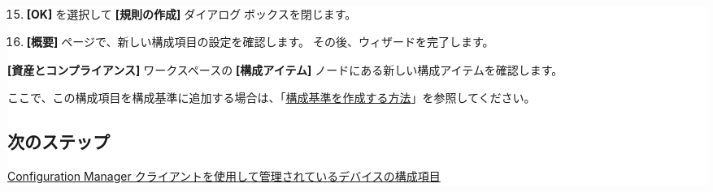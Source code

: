 15. **[OK]** を選択して **[規則の作成]** ダイアログ ボックスを閉じます。  
  
16. **[概要]** ページで、新しい構成項目の設定を確認します。 その後、ウィザードを完了します。  
  
**[資産とコンプライアンス]** ワークスペースの **[構成アイテム]** ノードにある新しい構成アイテムを確認します。  
  
ここで、この構成項目を構成基準に追加する場合は、「[構成基準を作成する方法](../../compliance/deploy-use/create-configuration-baselines.md)」を参照してください。  
  
## <a name="next-steps"></a>次のステップ

 [Configuration Manager クライアントを使用して管理されているデバイスの構成項目](../../compliance/deploy-use/create-configuration-items.md)

